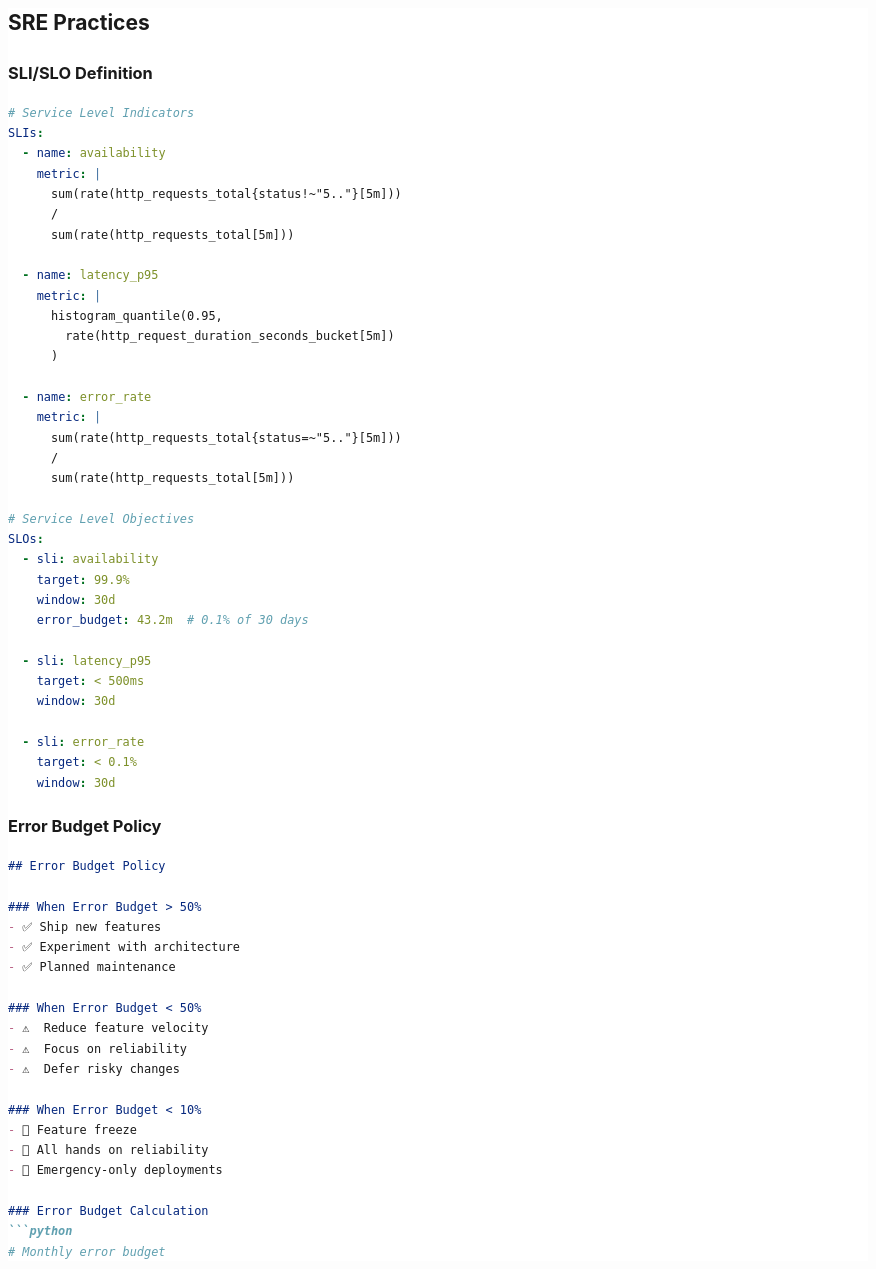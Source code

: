 ## SRE Practices

### SLI/SLO Definition

```yaml
# Service Level Indicators
SLIs:
  - name: availability
    metric: |
      sum(rate(http_requests_total{status!~"5.."}[5m]))
      /
      sum(rate(http_requests_total[5m]))

  - name: latency_p95
    metric: |
      histogram_quantile(0.95,
        rate(http_request_duration_seconds_bucket[5m])
      )

  - name: error_rate
    metric: |
      sum(rate(http_requests_total{status=~"5.."}[5m]))
      /
      sum(rate(http_requests_total[5m]))

# Service Level Objectives
SLOs:
  - sli: availability
    target: 99.9%
    window: 30d
    error_budget: 43.2m  # 0.1% of 30 days

  - sli: latency_p95
    target: < 500ms
    window: 30d

  - sli: error_rate
    target: < 0.1%
    window: 30d
```

### Error Budget Policy

```markdown
## Error Budget Policy

### When Error Budget > 50%
- ✅ Ship new features
- ✅ Experiment with architecture
- ✅ Planned maintenance

### When Error Budget < 50%
- ⚠️  Reduce feature velocity
- ⚠️  Focus on reliability
- ⚠️  Defer risky changes

### When Error Budget < 10%
- 🚨 Feature freeze
- 🚨 All hands on reliability
- 🚨 Emergency-only deployments

### Error Budget Calculation
```python
# Monthly error budget
```